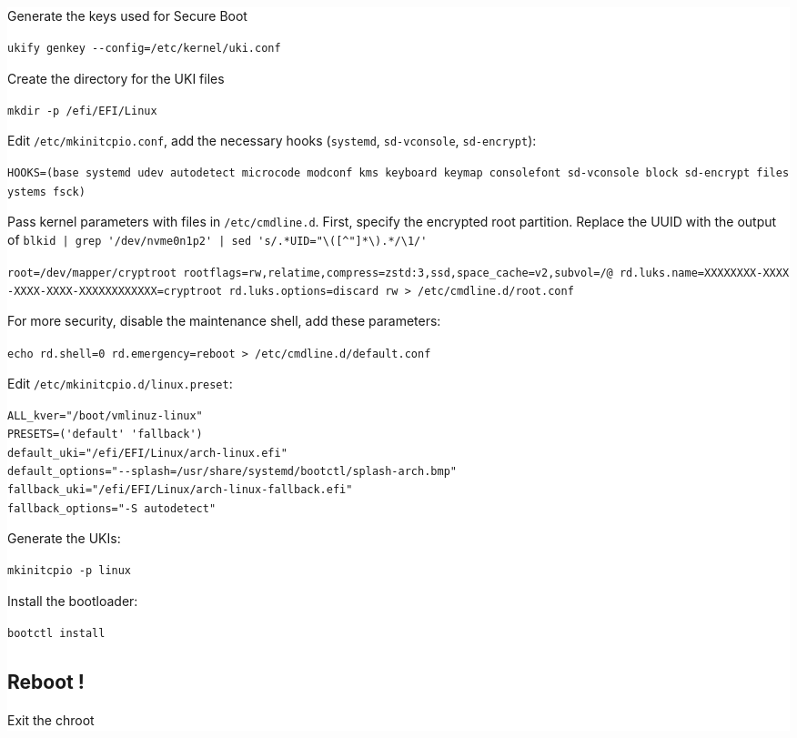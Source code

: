 Generate the keys used for Secure Boot

```
ukify genkey --config=/etc/kernel/uki.conf
```

Create the directory for the UKI files

```
mkdir -p /efi/EFI/Linux
```

Edit `/etc/mkinitcpio.conf`, add the necessary hooks (`systemd`, `sd-vconsole`, `sd-encrypt`):

```
HOOKS=(base systemd udev autodetect microcode modconf kms keyboard keymap consolefont sd-vconsole block sd-encrypt filesystems fsck)
```

Pass kernel parameters with files in `/etc/cmdline.d`. First, specify the encrypted root partition.
Replace the UUID with the output of `blkid | grep '/dev/nvme0n1p2' | sed 's/.*UID="\([^"]*\).*/\1/'`

```
root=/dev/mapper/cryptroot rootflags=rw,relatime,compress=zstd:3,ssd,space_cache=v2,subvol=/@ rd.luks.name=XXXXXXXX-XXXX-XXXX-XXXX-XXXXXXXXXXXX=cryptroot rd.luks.options=discard rw > /etc/cmdline.d/root.conf
```

For more security, disable the maintenance shell, add these parameters:

```
echo rd.shell=0 rd.emergency=reboot > /etc/cmdline.d/default.conf
```

Edit `/etc/mkinitcpio.d/linux.preset`:

```
ALL_kver="/boot/vmlinuz-linux"
PRESETS=('default' 'fallback')
default_uki="/efi/EFI/Linux/arch-linux.efi"
default_options="--splash=/usr/share/systemd/bootctl/splash-arch.bmp"
fallback_uki="/efi/EFI/Linux/arch-linux-fallback.efi"
fallback_options="-S autodetect"
```

Generate the UKIs:

```
mkinitcpio -p linux
```

Install the bootloader:

```
bootctl install
```

## Reboot !

Exit the chroot
